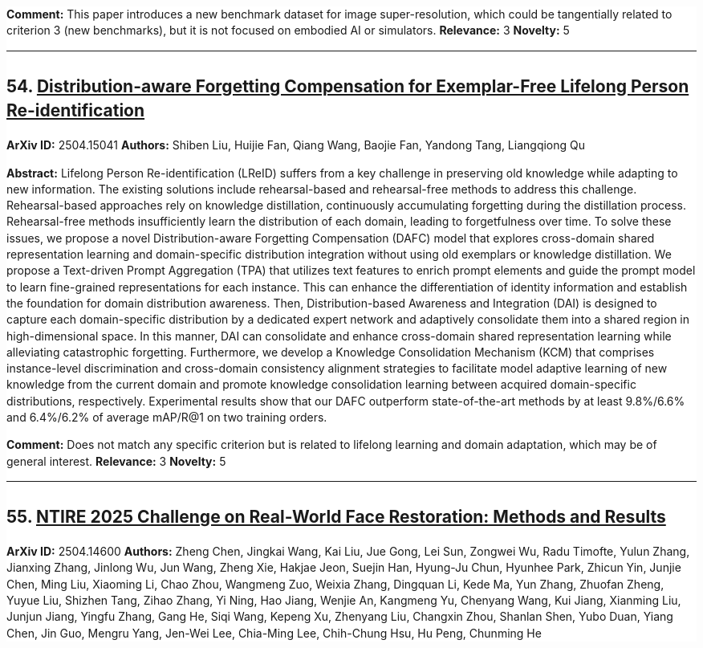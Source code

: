 **Comment:** This paper introduces a new benchmark dataset for image super-resolution, which could be tangentially related to criterion 3 (new benchmarks), but it is not focused on embodied AI or simulators.
**Relevance:** 3
**Novelty:** 5

---

## 54. [Distribution-aware Forgetting Compensation for Exemplar-Free Lifelong Person Re-identification](https://arxiv.org/abs/2504.15041) <a id="link54"></a>
**ArXiv ID:** 2504.15041
**Authors:** Shiben Liu, Huijie Fan, Qiang Wang, Baojie Fan, Yandong Tang, Liangqiong Qu

**Abstract:**  Lifelong Person Re-identification (LReID) suffers from a key challenge in preserving old knowledge while adapting to new information. The existing solutions include rehearsal-based and rehearsal-free methods to address this challenge. Rehearsal-based approaches rely on knowledge distillation, continuously accumulating forgetting during the distillation process. Rehearsal-free methods insufficiently learn the distribution of each domain, leading to forgetfulness over time. To solve these issues, we propose a novel Distribution-aware Forgetting Compensation (DAFC) model that explores cross-domain shared representation learning and domain-specific distribution integration without using old exemplars or knowledge distillation. We propose a Text-driven Prompt Aggregation (TPA) that utilizes text features to enrich prompt elements and guide the prompt model to learn fine-grained representations for each instance. This can enhance the differentiation of identity information and establish the foundation for domain distribution awareness. Then, Distribution-based Awareness and Integration (DAI) is designed to capture each domain-specific distribution by a dedicated expert network and adaptively consolidate them into a shared region in high-dimensional space. In this manner, DAI can consolidate and enhance cross-domain shared representation learning while alleviating catastrophic forgetting. Furthermore, we develop a Knowledge Consolidation Mechanism (KCM) that comprises instance-level discrimination and cross-domain consistency alignment strategies to facilitate model adaptive learning of new knowledge from the current domain and promote knowledge consolidation learning between acquired domain-specific distributions, respectively. Experimental results show that our DAFC outperform state-of-the-art methods by at least 9.8\%/6.6\% and 6.4\%/6.2\% of average mAP/R@1 on two training orders.

**Comment:** Does not match any specific criterion but is related to lifelong learning and domain adaptation, which may be of general interest.
**Relevance:** 3
**Novelty:** 5

---

## 55. [NTIRE 2025 Challenge on Real-World Face Restoration: Methods and Results](https://arxiv.org/abs/2504.14600) <a id="link55"></a>
**ArXiv ID:** 2504.14600
**Authors:** Zheng Chen, Jingkai Wang, Kai Liu, Jue Gong, Lei Sun, Zongwei Wu, Radu Timofte, Yulun Zhang, Jianxing Zhang, Jinlong Wu, Jun Wang, Zheng Xie, Hakjae Jeon, Suejin Han, Hyung-Ju Chun, Hyunhee Park, Zhicun Yin, Junjie Chen, Ming Liu, Xiaoming Li, Chao Zhou, Wangmeng Zuo, Weixia Zhang, Dingquan Li, Kede Ma, Yun Zhang, Zhuofan Zheng, Yuyue Liu, Shizhen Tang, Zihao Zhang, Yi Ning, Hao Jiang, Wenjie An, Kangmeng Yu, Chenyang Wang, Kui Jiang, Xianming Liu, Junjun Jiang, Yingfu Zhang, Gang He, Siqi Wang, Kepeng Xu, Zhenyang Liu, Changxin Zhou, Shanlan Shen, Yubo Duan, Yiang Chen, Jin Guo, Mengru Yang, Jen-Wei Lee, Chia-Ming Lee, Chih-Chung Hsu, Hu Peng, Chunming He
